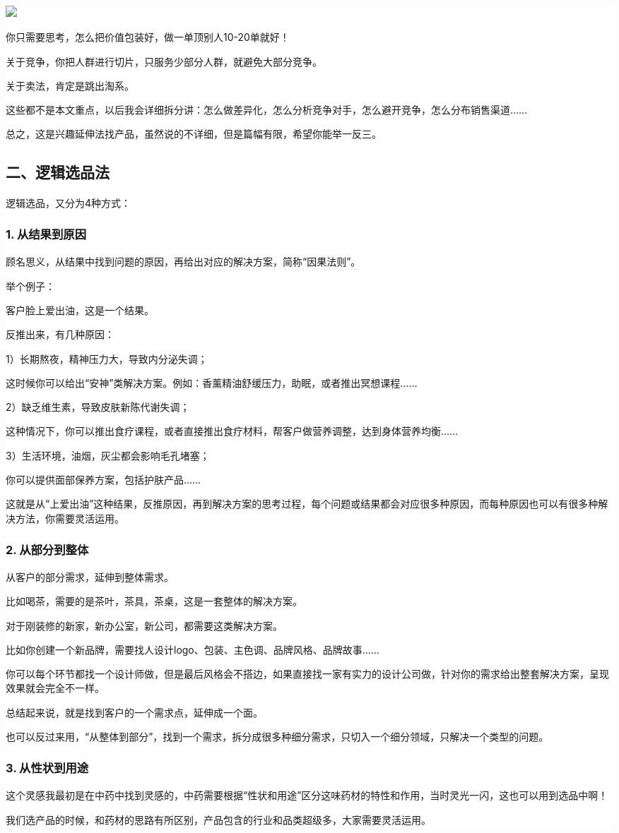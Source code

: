![](https://image.woshipm.com/2023/04/11/5924a5aa-d815-11ed-8e2f-00163e0b5ff3.jpg)

你只需要思考，怎么把价值包装好，做一单顶别人10-20单就好！

关于竞争，你把人群进行切片，只服务少部分人群，就避免大部分竞争。

关于卖法，肯定是跳出淘系。

这些都不是本文重点，以后我会详细拆分讲：怎么做差异化，怎么分析竞争对手，怎么避开竞争，怎么分布销售渠道……

总之，这是兴趣延伸法找产品，虽然说的不详细，但是篇幅有限，希望你能举一反三。

## 二、逻辑选品法

逻辑选品，又分为4种方式：

### 1\. 从结果到原因

顾名思义，从结果中找到问题的原因，再给出对应的解决方案，简称“因果法则”。

举个例子：

客户脸上爱出油，这是一个结果。

反推出来，有几种原因：

1）长期熬夜，精神压力大，导致内分泌失调；

这时候你可以给出“安神”类解决方案。例如：香薰精油舒缓压力，助眠，或者推出冥想课程……

2）缺乏维生素，导致皮肤新陈代谢失调；

这种情况下，你可以推出食疗课程，或者直接推出食疗材料，帮客户做营养调整，达到身体营养均衡……

3）生活环境，油烟，灰尘都会影响毛孔堵塞；

你可以提供面部保养方案，包括护肤产品……

这就是从“上爱出油”这种结果，反推原因，再到解决方案的思考过程，每个问题或结果都会对应很多种原因，而每种原因也可以有很多种解决方法，你需要灵活运用。

### 2\. 从部分到整体

从客户的部分需求，延伸到整体需求。

比如喝茶，需要的是茶叶，茶具，茶桌，这是一套整体的解决方案。

对于刚装修的新家，新办公室，新公司，都需要这类解决方案。

比如你创建一个新品牌，需要找人设计logo、包装、主色调、品牌风格、品牌故事……

你可以每个环节都找一个设计师做，但是最后风格会不搭边，如果直接找一家有实力的设计公司做，针对你的需求给出整套解决方案，呈现效果就会完全不一样。

总结起来说，就是找到客户的一个需求点，延伸成一个面。

也可以反过来用，“从整体到部分”，找到一个需求，拆分成很多种细分需求，只切入一个细分领域，只解决一个类型的问题。

### 3\. 从性状到用途

这个灵感我最初是在中药中找到灵感的，中药需要根据“性状和用途”区分这味药材的特性和作用，当时灵光一闪，这也可以用到选品中啊！

我们选产品的时候，和药材的思路有所区别，产品包含的行业和品类超级多，大家需要灵活运用。
